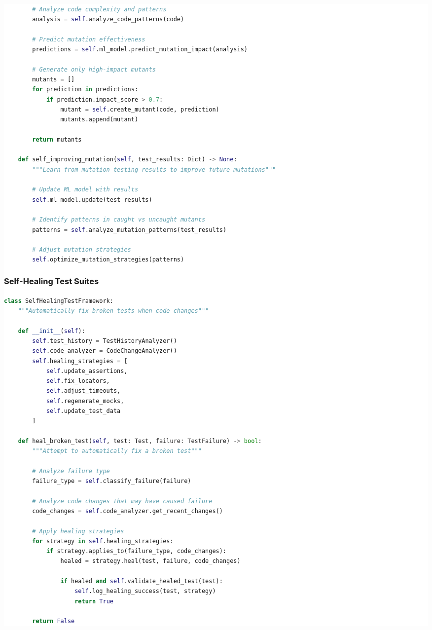   ```python
          # Analyze code complexity and patterns
          analysis = self.analyze_code_patterns(code)

          # Predict mutation effectiveness
          predictions = self.ml_model.predict_mutation_impact(analysis)

          # Generate only high-impact mutants
          mutants = []
          for prediction in predictions:
              if prediction.impact_score > 0.7:
                  mutant = self.create_mutant(code, prediction)
                  mutants.append(mutant)

          return mutants

      def self_improving_mutation(self, test_results: Dict) -> None:
          """Learn from mutation testing results to improve future mutations"""

          # Update ML model with results
          self.ml_model.update(test_results)

          # Identify patterns in caught vs uncaught mutants
          patterns = self.analyze_mutation_patterns(test_results)

          # Adjust mutation strategies
          self.optimize_mutation_strategies(patterns)
  ```

  ### Self-Healing Test Suites
  ```python
  class SelfHealingTestFramework:
      """Automatically fix broken tests when code changes"""

      def __init__(self):
          self.test_history = TestHistoryAnalyzer()
          self.code_analyzer = CodeChangeAnalyzer()
          self.healing_strategies = [
              self.update_assertions,
              self.fix_locators,
              self.adjust_timeouts,
              self.regenerate_mocks,
              self.update_test_data
          ]

      def heal_broken_test(self, test: Test, failure: TestFailure) -> bool:
          """Attempt to automatically fix a broken test"""

          # Analyze failure type
          failure_type = self.classify_failure(failure)

          # Analyze code changes that may have caused failure
          code_changes = self.code_analyzer.get_recent_changes()

          # Apply healing strategies
          for strategy in self.healing_strategies:
              if strategy.applies_to(failure_type, code_changes):
                  healed = strategy.heal(test, failure, code_changes)

                  if healed and self.validate_healed_test(test):
                      self.log_healing_success(test, strategy)
                      return True

          return False
  ```